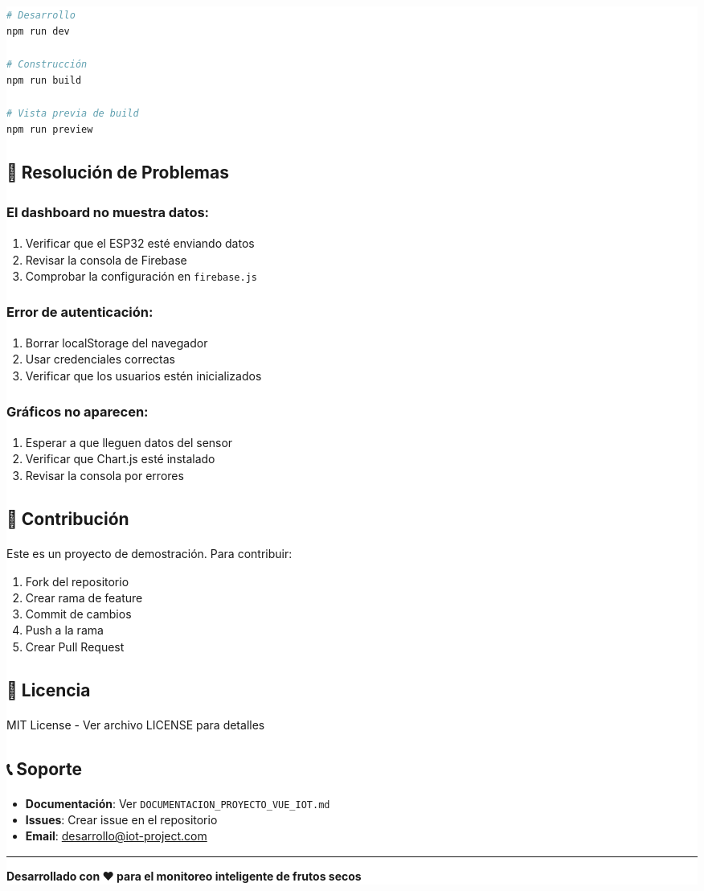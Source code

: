```bash
# Desarrollo
npm run dev

# Construcción
npm run build

# Vista previa de build
npm run preview
```

## 🐛 Resolución de Problemas

### El dashboard no muestra datos:
1. Verificar que el ESP32 esté enviando datos
2. Revisar la consola de Firebase
3. Comprobar la configuración en `firebase.js`

### Error de autenticación:
1. Borrar localStorage del navegador
2. Usar credenciales correctas
3. Verificar que los usuarios estén inicializados

### Gráficos no aparecen:
1. Esperar a que lleguen datos del sensor
2. Verificar que Chart.js esté instalado
3. Revisar la consola por errores

## 🤝 Contribución

Este es un proyecto de demostración. Para contribuir:

1. Fork del repositorio
2. Crear rama de feature
3. Commit de cambios
4. Push a la rama
5. Crear Pull Request

## 📄 Licencia

MIT License - Ver archivo LICENSE para detalles

## 📞 Soporte

- **Documentación**: Ver `DOCUMENTACION_PROYECTO_VUE_IOT.md`
- **Issues**: Crear issue en el repositorio
- **Email**: desarrollo@iot-project.com

---

**Desarrollado con ❤️ para el monitoreo inteligente de frutos secos**